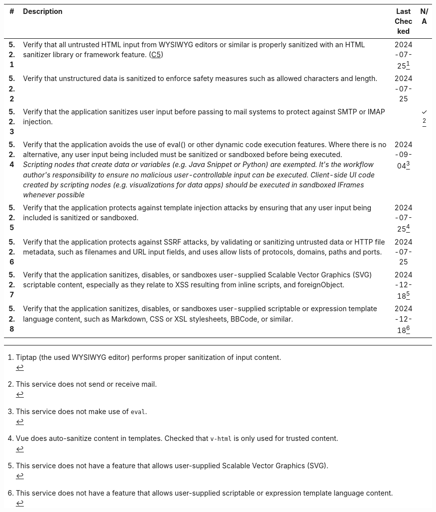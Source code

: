 |     #     | Description                                                                                                                                                                                                                                                                                                                                                                                                                                                                                                                                                             |    Last Checked    |    N/A    |
| :-------: | :---------------------------------------------------------------------------------------------------------------------------------------------------------------------------------------------------------------------------------------------------------------------------------------------------------------------------------------------------------------------------------------------------------------------------------------------------------------------------------------------------------------------------------------------------------------------- | :----------------: | :-------: |
| **5.2.1** | Verify that all untrusted HTML input from WYSIWYG editors or similar is properly sanitized with an HTML sanitizer library or framework feature. ([C5](https://owasp.org/www-project-proactive-controls/#div-numbering))                                                                                                                                                                                                                                                                                                                                                 | 2024-07-25[^5.2.1] |           |
| **5.2.2** | Verify that unstructured data is sanitized to enforce safety measures such as allowed characters and length.                                                                                                                                                                                                                                                                                                                                                                                                                                                            |     2024-07-25     |           |
| **5.2.3** | Verify that the application sanitizes user input before passing to mail systems to protect against SMTP or IMAP injection.                                                                                                                                                                                                                                                                                                                                                                                                                                              |                    | ✓[^5.2.3] |
| **5.2.4** | Verify that the application avoids the use of eval() or other dynamic code execution features. Where there is no alternative, any user input being included must be sanitized or sandboxed before being executed.<br>_Scripting nodes that create data or variables (e.g. Java Snippet or Python) are exempted. It's the workflow author's responsibility to ensure no malicious user-controllable input can be executed. Client-side UI code created by scripting nodes (e.g. visualizations for data apps) should be executed in sandboxed IFrames whenever possible_ | 2024-09-04[^5.2.4] |           |
| **5.2.5** | Verify that the application protects against template injection attacks by ensuring that any user input being included is sanitized or sandboxed.                                                                                                                                                                                                                                                                                                                                                                                                                       | 2024-07-25[^5.2.5] |
| **5.2.6** | Verify that the application protects against SSRF attacks, by validating or sanitizing untrusted data or HTTP file metadata, such as filenames and URL input fields, and uses allow lists of protocols, domains, paths and ports.                                                                                                                                                                                                                                                                                                                                       |     2024-07-25     |           |
| **5.2.7** | Verify that the application sanitizes, disables, or sandboxes user-supplied Scalable Vector Graphics (SVG) scriptable content, especially as they relate to XSS resulting from inline scripts, and foreignObject.                                                                                                                                                                                                                                                                                                                                                       | 2024-12-18[^5.2.7] |           |
| **5.2.8** | Verify that the application sanitizes, disables, or sandboxes user-supplied scriptable or expression template language content, such as Markdown, CSS or XSL stylesheets, BBCode, or similar.                                                                                                                                                                                                                                                                                                                                                                           | 2024-12-18[^5.2.8] |           |


[^5.1.1]: Vue and Nuxt have defenses, they treat parameter sources differently and represent duplicated param values as array. <br/>
[^5.1.2]: Frontend application doesn't use autobinding. <br/>
[^5.1.3]: Most input is directly send to the backend where validation is done. The Rich Text Editor allows inserting HTML which is directly rendered, but has sanitization in place. <br/>
[^5.1.4]: Most input is directly sent to the backend where validation is done. <br/>
[^5.1.5]: Checked usages of vue-router `push()`, `replace()`. <br/>
[^5.2.1]: Tiptap (the used WYSIWYG editor) performs proper sanitization of input content. <br/>
[^5.2.3]: This service does not send or receive mail. <br/>
[^5.2.4]: This service does not make use of `eval`.<br/>
[^5.2.5]: Vue does auto-sanitize content in templates. Checked that `v-html` is only used for trusted content. <br/>
[^5.2.7]: This service does not have a feature that allows user-supplied Scalable Vector Graphics (SVG). <br/>
[^5.2.8]: This service does not have a feature that allows user-supplied scriptable or expression template language content. <br/>
[^5.3.4]: This service does have a feature to make database queries <br/>
[^5.3.5]: This service does have a feature that could allow SQL injections <br/>
[^5.3.7]: This service does not interact with LDAP <br/>
[^5.3.8]: This service does not have a feature that allows issuing OS commands or system calls <br/>
[^5.3.10]: This service does not process XML data. <br/>
[^5.5.2]: This service does not process XML data.